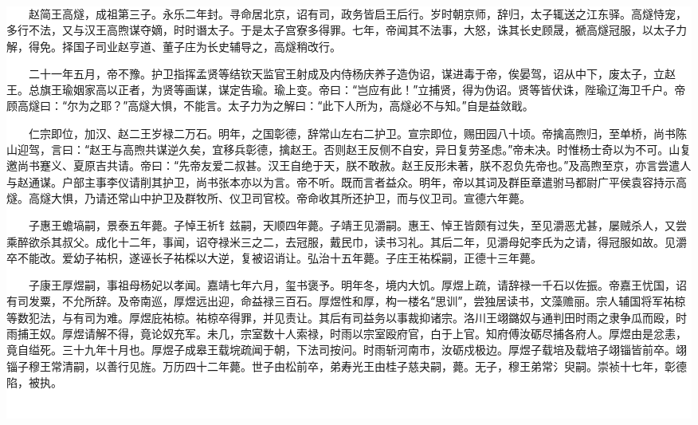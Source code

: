　　赵简王高燧，成祖第三子。永乐二年封。寻命居北京，诏有司，政务皆启王后行。岁时朝京师，辞归，太子辄送之江东驿。高燧恃宠，多行不法，又与汉王高煦谋夺嫡，时时谮太子。于是太子宫寮多得罪。七年，帝闻其不法事，大怒，诛其长史顾晟，褫高燧冠服，以太子力解，得免。择国子司业赵亨道、董子庄为长史辅导之，高燧稍改行。

　　二十一年五月，帝不豫。护卫指挥孟贤等结钦天监官王射成及内侍杨庆养子造伪诏，谋进毒于帝，俟晏驾，诏从中下，废太子，立赵王。总旗王瑜姻家高以正者，为贤等画谋，谋定告瑜。瑜上变。帝曰：“岂应有此！”立捕贤，得为伪诏。贤等皆伏诛，陛瑜辽海卫千户。帝顾高燧曰：“尔为之耶？”高燧大惧，不能言。太子力为之解曰：“此下人所为，高燧必不与知。”自是益敛戢。

　　仁宗即位，加汉、赵二王岁禄二万石。明年，之国彰德，辞常山左右二护卫。宣宗即位，赐田园八十顷。帝擒高煦归，至单桥，尚书陈山迎驾，言曰：“赵王与高煦共谋逆久矣，宜移兵彰德，擒赵王。否则赵王反侧不自安，异日复劳圣虑。”帝未决。时惟杨士奇以为不可。山复邀尚书蹇义、夏原吉共请。帝曰：“先帝友爱二叔甚。汉王自绝于天，朕不敢赦。赵王反形未著，朕不忍负先帝也。”及高煦至京，亦言尝遣人与赵通谋。户部主事李仪请削其护卫，尚书张本亦以为言。帝不听。既而言者益众。明年，帝以其词及群臣章遣驸马都尉广平侯袁容持示高燧。高燧大惧，乃请还常山中护卫及群牧所、仪卫司官校。帝命收其所还护卫，而与仪卫司。宣德六年薨。

　　子惠王蟾塙嗣，景泰五年薨。子悼王祈钅兹嗣，天顺四年薨。子靖王见灂嗣。惠王、悼王皆颇有过失，至见灂恶尤甚，屡贼杀人，又尝乘醉欲杀其叔父。成化十二年，事闻，诏夺禄米三之二，去冠服，戴民巾，读书习礼。其后二年，见灂母妃李氏为之请，得冠服如故。见灂卒不能改。爱幼子祐枳，遂诬长子祐棌以大逆，复被诏诮让。弘治十五年薨。子庄王祐棌嗣，正德十三年薨。

　　子康王厚煜嗣，事祖母杨妃以孝闻。嘉靖七年六月，玺书褒予。明年冬，境内大饥。厚煜上疏，请辞禄一千石以佐振。帝嘉王忧国，诏有司发粟，不允所辞。及帝南巡，厚煜远出迎，命益禄三百石。厚煜性和厚，构一楼名“思训”，尝独居读书，文藻赡丽。宗人辅国将军祐椋等数犯法，与有司为难。厚煜庇祐椋。祐椋卒得罪，并见责让。其后有司益务以事裁抑诸宗。洛川王翊鏴奴与通判田时雨之隶争瓜而殴，时雨捕王奴。厚煜请解不得，竟论奴充军。未几，宗室数十人索禄，时雨以宗室殴府官，白于上官。知府傅汝砺尽捕各府人。厚煜由是忿恚，竟自缢死。三十九年十月也。厚煜子成皋王载垸疏闻于朝，下法司按问。时雨斩河南市，汝砺戍极边。厚煜子载培及载培子翊锱皆前卒。翊锱子穆王常清嗣，以善行见旌。万历四十二年薨。世子由松前卒，弟寿光王由桂子慈夬嗣，薨。无子，穆王弟常氵臾嗣。崇祯十七年，彰德陷，被执。

 